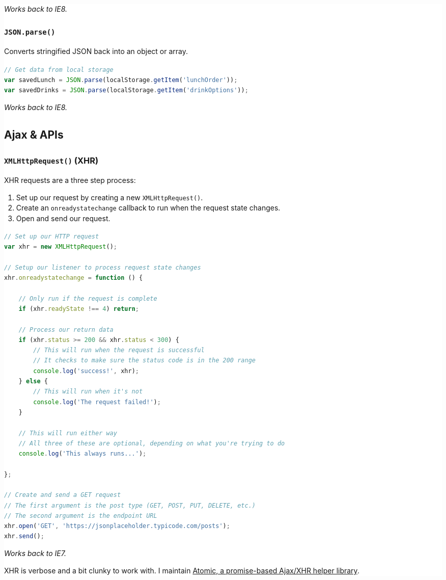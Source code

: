 *Works back to IE8.*

### `JSON.parse()`

Converts stringified JSON back into an object or array.

```javascript
// Get data from local storage
var savedLunch = JSON.parse(localStorage.getItem('lunchOrder'));
var savedDrinks = JSON.parse(localStorage.getItem('drinkOptions'));
```

*Works back to IE8.*



## Ajax & APIs

### `XMLHttpRequest()` (XHR)

XHR requests are a three step process:

1. Set up our request by creating a new `XMLHttpRequest()`.
2. Create an `onreadystatechange` callback to run when the request state changes.
3. Open and send our request.

```javascript
// Set up our HTTP request
var xhr = new XMLHttpRequest();

// Setup our listener to process request state changes
xhr.onreadystatechange = function () {

	// Only run if the request is complete
	if (xhr.readyState !== 4) return;

	// Process our return data
	if (xhr.status >= 200 && xhr.status < 300) {
		// This will run when the request is successful
		// It checks to make sure the status code is in the 200 range
		console.log('success!', xhr);
	} else {
		// This will run when it's not
		console.log('The request failed!');
	}

	// This will run either way
	// All three of these are optional, depending on what you're trying to do
	console.log('This always runs...');

};

// Create and send a GET request
// The first argument is the post type (GET, POST, PUT, DELETE, etc.)
// The second argument is the endpoint URL
xhr.open('GET', 'https://jsonplaceholder.typicode.com/posts');
xhr.send();
```

*Works back to IE7.*

XHR is verbose and a bit clunky to work with. I maintain [Atomic, a promise-based Ajax/XHR helper library](https://github.com/cferdinandi/atomic).